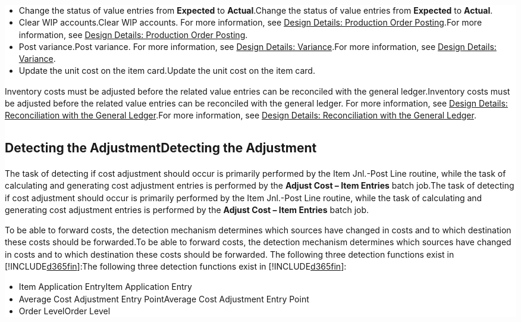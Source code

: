   * <span data-ttu-id="e0c4e-110">Change the status of value entries from **Expected** to **Actual**.</span><span class="sxs-lookup"><span data-stu-id="e0c4e-110">Change the status of value entries from **Expected** to **Actual**.</span></span>  
  * <span data-ttu-id="e0c4e-111">Clear WIP accounts.</span><span class="sxs-lookup"><span data-stu-id="e0c4e-111">Clear WIP accounts.</span></span> <span data-ttu-id="e0c4e-112">For more information, see [Design Details: Production Order Posting](design-details-production-order-posting.md).</span><span class="sxs-lookup"><span data-stu-id="e0c4e-112">For more information, see [Design Details: Production Order Posting](design-details-production-order-posting.md).</span></span>  
  * <span data-ttu-id="e0c4e-113">Post variance.</span><span class="sxs-lookup"><span data-stu-id="e0c4e-113">Post variance.</span></span> <span data-ttu-id="e0c4e-114">For more information, see [Design Details: Variance](design-details-variance.md).</span><span class="sxs-lookup"><span data-stu-id="e0c4e-114">For more information, see [Design Details: Variance](design-details-variance.md).</span></span>  
  * <span data-ttu-id="e0c4e-115">Update the unit cost on the item card.</span><span class="sxs-lookup"><span data-stu-id="e0c4e-115">Update the unit cost on the item card.</span></span>  

<span data-ttu-id="e0c4e-116">Inventory costs must be adjusted before the related value entries can be reconciled with the general ledger.</span><span class="sxs-lookup"><span data-stu-id="e0c4e-116">Inventory costs must be adjusted before the related value entries can be reconciled with the general ledger.</span></span> <span data-ttu-id="e0c4e-117">For more information, see [Design Details: Reconciliation with the General Ledger](design-details-reconciliation-with-the-general-ledger.md).</span><span class="sxs-lookup"><span data-stu-id="e0c4e-117">For more information, see [Design Details: Reconciliation with the General Ledger](design-details-reconciliation-with-the-general-ledger.md).</span></span>  

## <a name="detecting-the-adjustment"></a><span data-ttu-id="e0c4e-118">Detecting the Adjustment</span><span class="sxs-lookup"><span data-stu-id="e0c4e-118">Detecting the Adjustment</span></span>

<span data-ttu-id="e0c4e-119">The task of detecting if cost adjustment should occur is primarily performed by the Item Jnl.-Post Line routine, while the task of calculating and generating cost adjustment entries is performed by the **Adjust Cost – Item Entries** batch job.</span><span class="sxs-lookup"><span data-stu-id="e0c4e-119">The task of detecting if cost adjustment should occur is primarily performed by the Item Jnl.-Post Line routine, while the task of calculating and generating cost adjustment entries is performed by the **Adjust Cost – Item Entries** batch job.</span></span>  

<span data-ttu-id="e0c4e-120">To be able to forward costs, the detection mechanism determines which sources have changed in costs and to which destination these costs should be forwarded.</span><span class="sxs-lookup"><span data-stu-id="e0c4e-120">To be able to forward costs, the detection mechanism determines which sources have changed in costs and to which destination these costs should be forwarded.</span></span> <span data-ttu-id="e0c4e-121">The following three detection functions exist in [!INCLUDE[d365fin](includes/d365fin_md.md)]:</span><span class="sxs-lookup"><span data-stu-id="e0c4e-121">The following three detection functions exist in [!INCLUDE[d365fin](includes/d365fin_md.md)]:</span></span>  

* <span data-ttu-id="e0c4e-122">Item Application Entry</span><span class="sxs-lookup"><span data-stu-id="e0c4e-122">Item Application Entry</span></span>  
* <span data-ttu-id="e0c4e-123">Average Cost Adjustment Entry Point</span><span class="sxs-lookup"><span data-stu-id="e0c4e-123">Average Cost Adjustment Entry Point</span></span>  
* <span data-ttu-id="e0c4e-124">Order Level</span><span class="sxs-lookup"><span data-stu-id="e0c4e-124">Order Level</span></span>  
